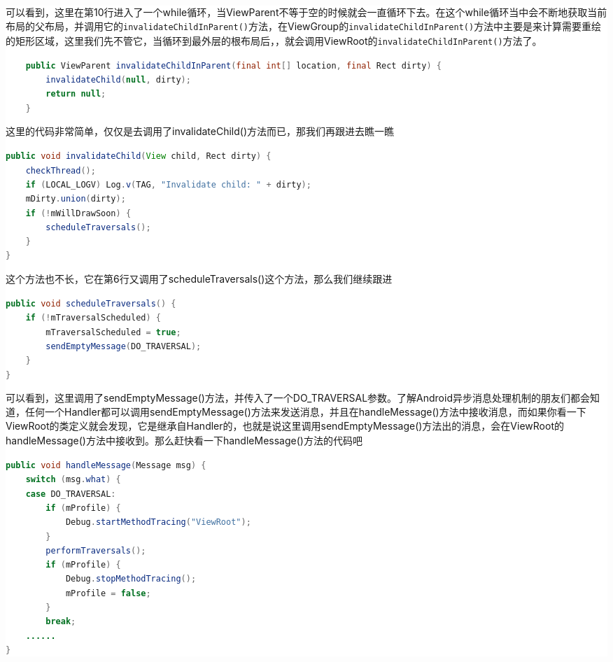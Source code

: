 可以看到，这里在第10行进入了一个while循环，当ViewParent不等于空的时候就会一直循环下去。在这个while循环当中会不断地获取当前布局的父布局，并调用它的`invalidateChildInParent()`方法，在ViewGroup的`invalidateChildInParent()`方法中主要是来计算需要重绘的矩形区域，这里我们先不管它，当循环到最外层的根布局后，，就会调用ViewRoot的`invalidateChildInParent()`方法了。

```java
    public ViewParent invalidateChildInParent(final int[] location, final Rect dirty) {
        invalidateChild(null, dirty);
        return null;
    }
```

这里的代码非常简单，仅仅是去调用了invalidateChild()方法而已，那我们再跟进去瞧一瞧

```java
public void invalidateChild(View child, Rect dirty) {
    checkThread();
    if (LOCAL_LOGV) Log.v(TAG, "Invalidate child: " + dirty);
    mDirty.union(dirty);
    if (!mWillDrawSoon) {
        scheduleTraversals();
    }
}
```

这个方法也不长，它在第6行又调用了scheduleTraversals()这个方法，那么我们继续跟进

```java
public void scheduleTraversals() {
    if (!mTraversalScheduled) {
        mTraversalScheduled = true;
        sendEmptyMessage(DO_TRAVERSAL);
    }
}
```

可以看到，这里调用了sendEmptyMessage()方法，并传入了一个DO_TRAVERSAL参数。了解Android异步消息处理机制的朋友们都会知道，任何一个Handler都可以调用sendEmptyMessage()方法来发送消息，并且在handleMessage()方法中接收消息，而如果你看一下ViewRoot的类定义就会发现，它是继承自Handler的，也就是说这里调用sendEmptyMessage()方法出的消息，会在ViewRoot的handleMessage()方法中接收到。那么赶快看一下handleMessage()方法的代码吧

```java
public void handleMessage(Message msg) {
    switch (msg.what) {
    case DO_TRAVERSAL:
        if (mProfile) {
            Debug.startMethodTracing("ViewRoot");
        }
        performTraversals();
        if (mProfile) {
            Debug.stopMethodTracing();
            mProfile = false;
        }
        break;
    ......
}
```
